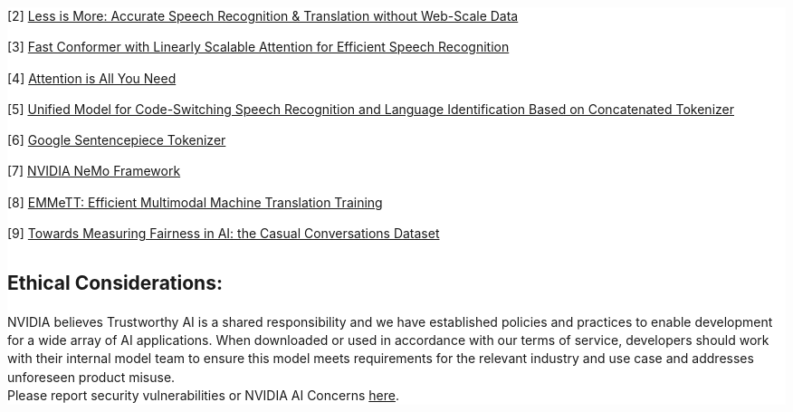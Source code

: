 [2] [Less is More: Accurate Speech Recognition & Translation without Web-Scale Data](https://www.isca-archive.org/interspeech_2024/puvvada24_interspeech.pdf) <br>

[3] [Fast Conformer with Linearly Scalable Attention for Efficient Speech Recognition](https://ieeexplore.ieee.org/stamp/stamp.jsp?arnumber=10389701)

[4] [Attention is All You Need](https://arxiv.org/abs/1706.03762)

[5] [Unified Model for Code-Switching Speech Recognition and Language Identification Based on Concatenated Tokenizer](https://aclanthology.org/2023.calcs-1.7.pdf)

[6] [Google Sentencepiece Tokenizer](https://github.com/google/sentencepiece)

[7] [NVIDIA NeMo Framework](https://github.com/NVIDIA/NeMo)

[8] [EMMeTT: Efficient Multimodal Machine Translation Training](https://arxiv.org/abs/2409.13523)

[9] [Towards Measuring Fairness in AI: the Casual Conversations Dataset](https://ieeexplore.ieee.org/stamp/stamp.jsp?arnumber=9634168)


## Ethical Considerations:
NVIDIA believes Trustworthy AI is a shared responsibility and we have established policies and practices to enable development for a wide array of AI applications.  When downloaded or used in accordance with our terms of service, developers should work with their internal model team to ensure this model meets requirements for the relevant industry and use case and addresses unforeseen product misuse.  
Please report security vulnerabilities or NVIDIA AI Concerns [here](https://www.nvidia.com/en-us/support/submit-security-vulnerability/).

